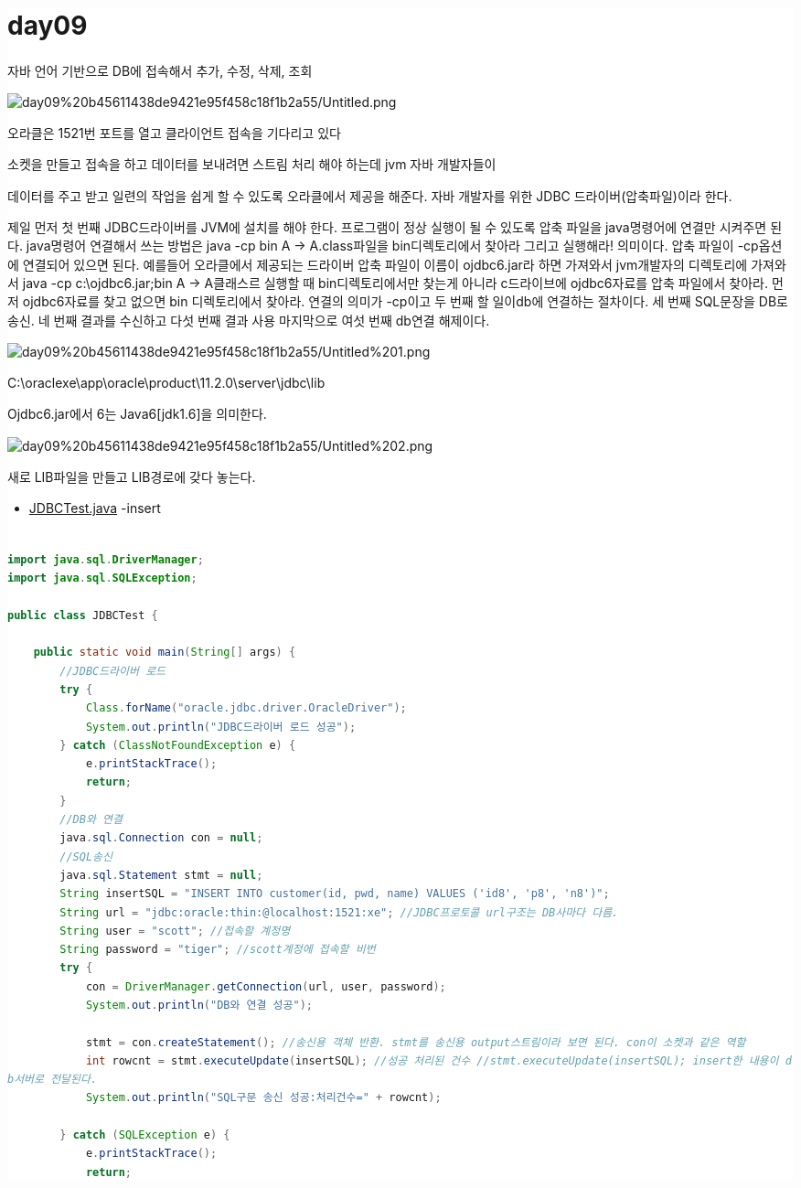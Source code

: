 # day09

자바 언어 기반으로 DB에 접속해서 추가, 수정, 삭제, 조회

![day09%20b45611438de9421e95f458c18f1b2a55/Untitled.png](day09%20b45611438de9421e95f458c18f1b2a55/Untitled.png)

오라클은 1521번 포트를 열고 클라이언트 접속을 기다리고 있다

소켓을 만들고 접속을 하고 데이터를 보내려면 스트림 처리 해야 하는데 jvm 자바 개발자들이

데이터를 주고 받고 일련의 작업을 쉽게 할 수 있도록 오라클에서 제공을 해준다. 자바 개발자를 위한 JDBC 드라이버(압축파일)이라 한다.  

제일 먼저 첫 번째 JDBC드라이버를 JVM에 설치를 해야 한다. 프로그램이 정상 실행이 될 수 있도록 압축 파일을 java명령어에 연결만 시켜주면 된다. java명령어 연결해서 쓰는 방법은 java -cp bin A → A.class파일을 bin디렉토리에서 찾아라 그리고 실행해라! 의미이다. 압축 파일이 -cp옵션에 연결되어 있으면 된다. 예를들어 오라클에서 제공되는 드라이버 압축 파일이 이름이 ojdbc6.jar라 하면 가져와서 jvm개발자의 디렉토리에 가져와서 java -cp c:\ojdbc6.jar;bin A → A클래스르 실행할 때 bin디렉토리에서만 찾는게 아니라 c드라이브에 ojdbc6자료를 압축 파일에서 찾아라. 먼저 ojdbc6자료를 찾고 없으면 bin 디렉토리에서 찾아라. 연결의 의미가 -cp이고 두 번째 할 일이db에 연결하는 절차이다. 세 번째 SQL문장을 DB로 송신. 네 번째 결과를 수신하고 다섯 번째 결과 사용 마지막으로 여섯 번째 db연결 해제이다.

![day09%20b45611438de9421e95f458c18f1b2a55/Untitled%201.png](day09%20b45611438de9421e95f458c18f1b2a55/Untitled%201.png)

C:\oraclexe\app\oracle\product\11.2.0\server\jdbc\lib

Ojdbc6.jar에서 6는 Java6[jdk1.6]을 의미한다.

![day09%20b45611438de9421e95f458c18f1b2a55/Untitled%202.png](day09%20b45611438de9421e95f458c18f1b2a55/Untitled%202.png)

새로 LIB파일을 만들고 LIB경로에 갖다 놓는다.

- [JDBCTest.java](http://jdbctest.java) -insert

```java

import java.sql.DriverManager;
import java.sql.SQLException;

public class JDBCTest {
	
	public static void main(String[] args) {
		//JDBC드라이버 로드
		try {
			Class.forName("oracle.jdbc.driver.OracleDriver");
			System.out.println("JDBC드라이버 로드 성공");
		} catch (ClassNotFoundException e) {
			e.printStackTrace();
			return;
		} 
		//DB와 연결
		java.sql.Connection con = null;
		//SQL송신
		java.sql.Statement stmt = null;
		String insertSQL = "INSERT INTO customer(id, pwd, name) VALUES ('id8', 'p8', 'n8')";
		String url = "jdbc:oracle:thin:@localhost:1521:xe"; //JDBC프로토콜 url구조는 DB사마다 다름. 
		String user = "scott"; //접속할 계정명
		String password = "tiger"; //scott계정에 접속할 비번
		try {
			con = DriverManager.getConnection(url, user, password); 
			System.out.println("DB와 연결 성공");
			
			stmt = con.createStatement(); //송신용 객체 반환. stmt를 송신용 output스트림이라 보면 된다. con이 소켓과 같은 역할
			int rowcnt = stmt.executeUpdate(insertSQL); //성공 처리된 건수 //stmt.executeUpdate(insertSQL); insert한 내용이 db서버로 전달된다.
			System.out.println("SQL구문 송신 성공:처리건수=" + rowcnt);
			
		} catch (SQLException e) {
			e.printStackTrace();
			return;
```